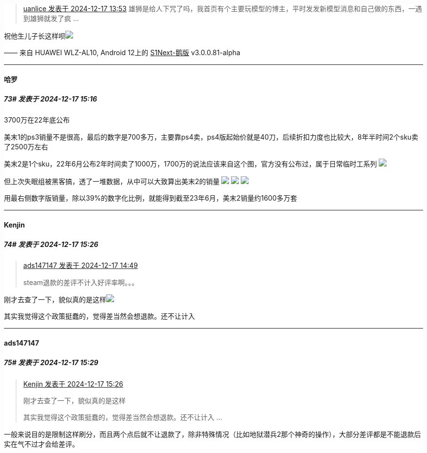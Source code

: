 <blockquote><a href="httphttps://bbs.saraba1st.com/2b/forum.php?mod=redirect&amp;goto=findpost&amp;pid=66946034&amp;ptid=2210761" target="_blank">uanlice 发表于 2024-12-17 13:53</a>
雄狮是给人下咒了吗，我首页有个主要玩模型的博主，平时发发新模型消息和自己做的东西，一遇到雄狮就发了疯 ...</blockquote>
祝他生儿子长这样呗<img src="https://static.saraba1st.com/image/smiley/face2017/037.png" referrerpolicy="no-referrer">

—— 来自 HUAWEI WLZ-AL10, Android 12上的 [S1Next-鹅版](https://github.com/ykrank/S1-Next/releases) v3.0.0.81-alpha

*****

####  哈罗  
##### 73#       发表于 2024-12-17 15:16

3700万在22年底公布

美末1的ps3销量不是很高，最后的数字是700多万，主要靠ps4卖，ps4版起始价就是40刀，后续折扣力度也比较大，8年半时间2个sku卖了2500万左右

美末2是1个sku，22年6月公布2年时间卖了1000万，1700万的说法应该来自这个图，官方没有公布过，属于日常临时工系列
<img src="https://s1.imagehub.cc/images/2024/12/17/838cf86aa25ec221a2b9fde2346bc65d.jpg" referrerpolicy="no-referrer">

但上次失眠组被黑客搞，透了一堆数据，从中可以大致算出美末2的销量
<img src="https://s1.imagehub.cc/images/2024/12/17/a01849a353cf35d41fc713afcf868c53.png" referrerpolicy="no-referrer">
<img src="https://s1.imagehub.cc/images/2024/12/17/ed30f3b940bd16752bf7ef5e6533900a.jpeg" referrerpolicy="no-referrer">
<img src="https://s1.imagehub.cc/images/2024/12/17/54e46594b278827cd9f63af52ba82379.jpeg" referrerpolicy="no-referrer">

用最右侧数字版销量，除以39%的数字化比例，就能得到截至23年6月，美末2销量约1600多万套


*****

####  Kenjin  
##### 74#       发表于 2024-12-17 15:26

<blockquote><a href="httphttps://bbs.saraba1st.com/2b/forum.php?mod=redirect&amp;goto=findpost&amp;pid=66946510&amp;ptid=2210761" target="_blank">ads147147 发表于 2024-12-17 14:49</a>

steam退款的差评不计入好评率啊。。。</blockquote>
刚才去查了一下，貌似真的是这样<img src="https://static.saraba1st.com/image/smiley/face2017/021.png" referrerpolicy="no-referrer">

其实我觉得这个政策挺蠢的，觉得差当然会想退款。还不让计入


*****

####  ads147147  
##### 75#       发表于 2024-12-17 15:29

<blockquote><a href="httphttps://bbs.saraba1st.com/2b/forum.php?mod=redirect&amp;goto=findpost&amp;pid=66946805&amp;ptid=2210761" target="_blank">Kenjin 发表于 2024-12-17 15:26</a>

刚才去查了一下，貌似真的是这样

其实我觉得这个政策挺蠢的，觉得差当然会想退款。还不让计入 ...</blockquote>
一般来说目的是限制这样刷分，而且两个点后就不让退款了，除非特殊情况（比如地狱潜兵2那个神奇的操作），大部分差评都是不能退款后实在气不过才会给差评。

